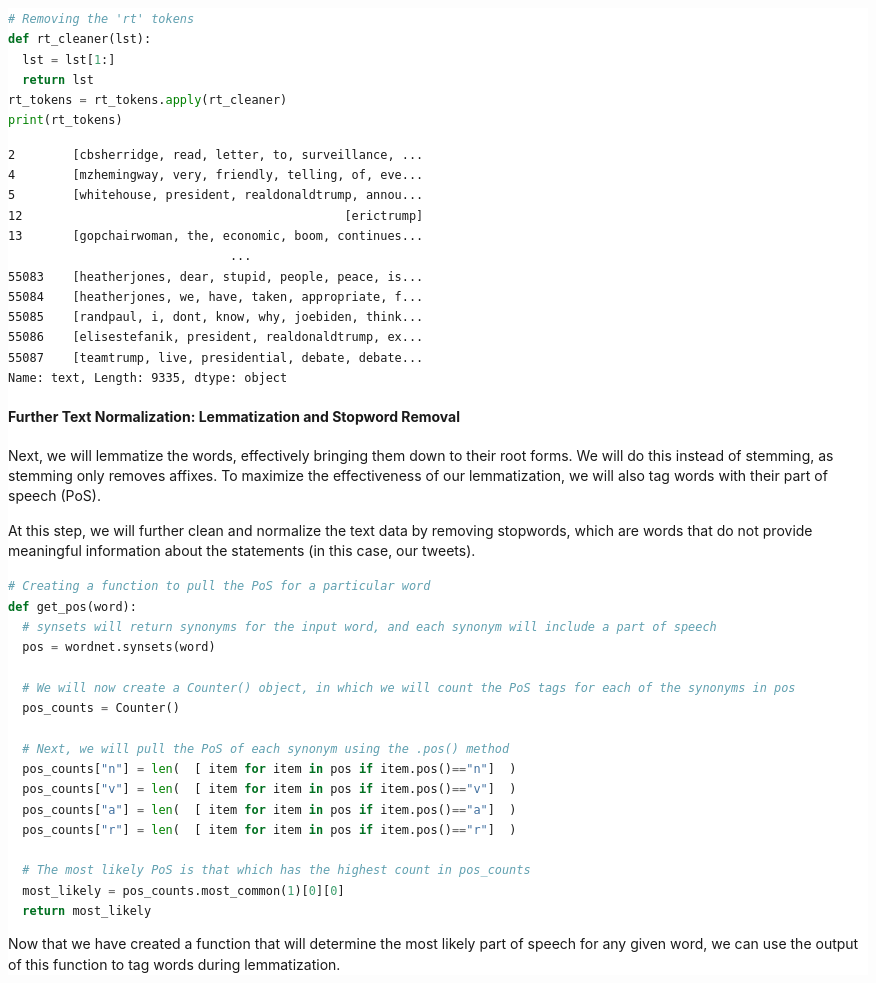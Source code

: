 ```python
# Removing the 'rt' tokens
def rt_cleaner(lst):
  lst = lst[1:]
  return lst
rt_tokens = rt_tokens.apply(rt_cleaner)
print(rt_tokens)
```

    2        [cbsherridge, read, letter, to, surveillance, ...
    4        [mzhemingway, very, friendly, telling, of, eve...
    5        [whitehouse, president, realdonaldtrump, annou...
    12                                             [erictrump]
    13       [gopchairwoman, the, economic, boom, continues...
                                   ...
    55083    [heatherjones, dear, stupid, people, peace, is...
    55084    [heatherjones, we, have, taken, appropriate, f...
    55085    [randpaul, i, dont, know, why, joebiden, think...
    55086    [elisestefanik, president, realdonaldtrump, ex...
    55087    [teamtrump, live, presidential, debate, debate...
    Name: text, Length: 9335, dtype: object

#### Further Text Normalization: Lemmatization and Stopword Removal

Next, we will lemmatize the words, effectively bringing them down to their root forms. We will do this instead of stemming, as stemming only removes affixes. To maximize the effectiveness of our lemmatization, we will also tag words with their part of speech (PoS).

At this step, we will further clean and normalize the text data by removing stopwords, which are words that do not provide meaningful information about the statements (in this case, our tweets).

```python
# Creating a function to pull the PoS for a particular word
def get_pos(word):
  # synsets will return synonyms for the input word, and each synonym will include a part of speech
  pos = wordnet.synsets(word)

  # We will now create a Counter() object, in which we will count the PoS tags for each of the synonyms in pos
  pos_counts = Counter()

  # Next, we will pull the PoS of each synonym using the .pos() method
  pos_counts["n"] = len(  [ item for item in pos if item.pos()=="n"]  )
  pos_counts["v"] = len(  [ item for item in pos if item.pos()=="v"]  )
  pos_counts["a"] = len(  [ item for item in pos if item.pos()=="a"]  )
  pos_counts["r"] = len(  [ item for item in pos if item.pos()=="r"]  )

  # The most likely PoS is that which has the highest count in pos_counts
  most_likely = pos_counts.most_common(1)[0][0]
  return most_likely
```

Now that we have created a function that will determine the most likely part of speech for any given word, we can use the output of this function to tag words during lemmatization.
